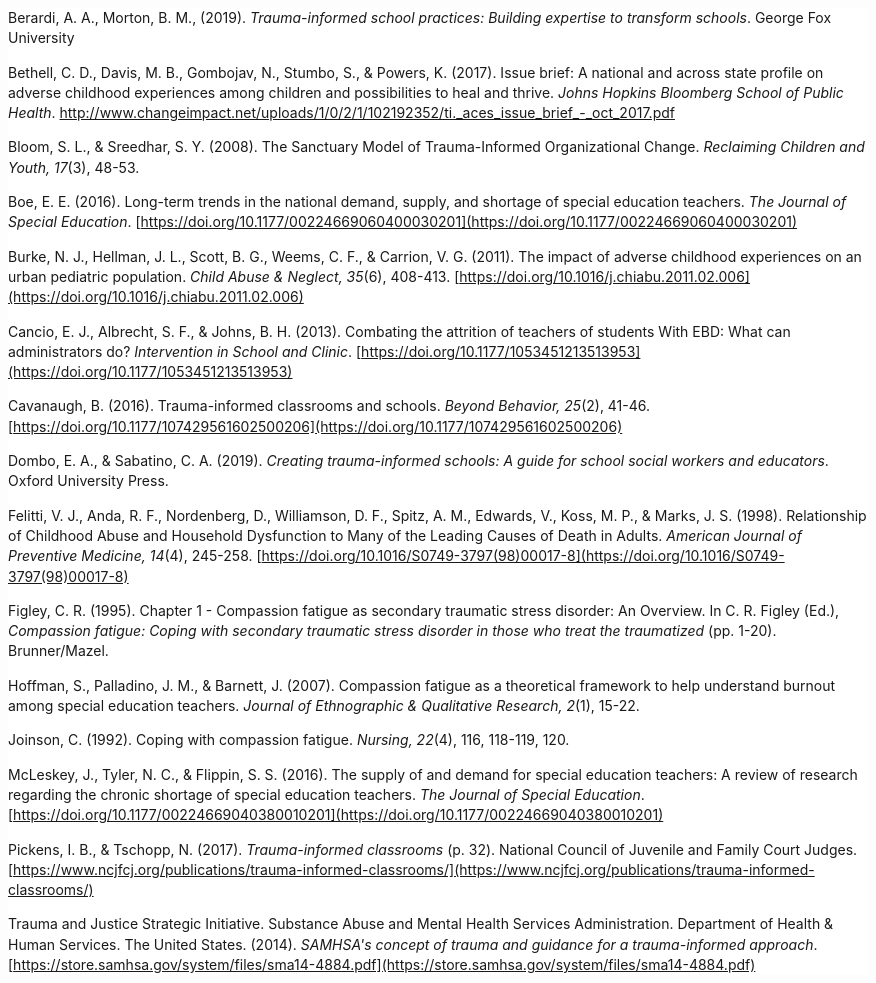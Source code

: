 Berardi, A. A., Morton, B. M.,  (2019). _Trauma-informed school practices: Building expertise to transform schools_. George Fox University

Bethell, C. D., Davis, M. B., Gombojav, N., Stumbo, S., & Powers, K. (2017). Issue brief: A national and across state profile on adverse childhood experiences among children and possibilities to heal and thrive. _Johns Hopkins Bloomberg School of Public Health_. http://www.changeimpact.net/uploads/1/0/2/1/102192352/ti._aces_issue_brief_-_oct_2017.pdf

Bloom, S. L., & Sreedhar, S. Y. (2008). The Sanctuary Model of Trauma-Informed Organizational Change. _Reclaiming Children and Youth, 17_(3), 48-53.

Boe, E. E. (2016). Long-term trends in the national demand, supply, and shortage of special education teachers. _The Journal of Special Education_. [https://doi.org/10.1177/00224669060400030201](https://doi.org/10.1177/00224669060400030201)

Burke, N. J., Hellman, J. L., Scott, B. G., Weems, C. F., & Carrion, V. G. (2011). The impact of adverse childhood experiences on an urban pediatric population. _Child Abuse & Neglect, 35_(6), 408-413. [https://doi.org/10.1016/j.chiabu.2011.02.006](https://doi.org/10.1016/j.chiabu.2011.02.006)

Cancio, E. J., Albrecht, S. F., & Johns, B. H. (2013). Combating the attrition of teachers of students With EBD: What can administrators do? _Intervention in School and Clinic_. [https://doi.org/10.1177/1053451213513953](https://doi.org/10.1177/1053451213513953)

Cavanaugh, B. (2016). Trauma-informed classrooms and schools. _Beyond Behavior, 25_(2), 41-46. [https://doi.org/10.1177/107429561602500206](https://doi.org/10.1177/107429561602500206)

Dombo, E. A., & Sabatino, C. A. (2019). _Creating trauma-informed schools: A guide for school social workers and educators_. Oxford University Press.

Felitti, V. J., Anda, R. F., Nordenberg, D., Williamson, D. F., Spitz, A. M., Edwards, V., Koss, M. P., & Marks, J. S. (1998). Relationship of Childhood Abuse and Household Dysfunction to Many of the Leading Causes of Death in Adults. _American Journal of Preventive Medicine, 14_(4), 245-258. [https://doi.org/10.1016/S0749-3797(98)00017-8](https://doi.org/10.1016/S0749-3797(98)00017-8)

Figley, C. R. (1995). Chapter 1 - Compassion fatigue as secondary traumatic stress disorder: An Overview. In C. R. Figley (Ed.), _Compassion fatigue: Coping with secondary traumatic stress disorder in those who treat the traumatized_ (pp. 1-20). Brunner/Mazel.

Hoffman, S., Palladino, J. M., & Barnett, J. (2007). Compassion fatigue as a theoretical framework to help understand burnout among special education teachers. _Journal of Ethnographic & Qualitative Research, 2_(1), 15-22.

Joinson, C. (1992). Coping with compassion fatigue. _Nursing, 22_(4), 116, 118-119, 120.

McLeskey, J., Tyler, N. C., & Flippin, S. S. (2016). The supply of and demand for special education teachers: A review of research regarding the chronic shortage of special education teachers. _The Journal of Special Education_. [https://doi.org/10.1177/00224669040380010201](https://doi.org/10.1177/00224669040380010201)

Pickens, I. B., & Tschopp, N. (2017). _Trauma-informed classrooms_ (p. 32). National Council of Juvenile and Family Court Judges. [https://www.ncjfcj.org/publications/trauma-informed-classrooms/](https://www.ncjfcj.org/publications/trauma-informed-classrooms/)

Trauma and Justice Strategic Initiative. Substance Abuse and Mental Health Services Administration. Department of Health & Human Services. The United States. (2014). _SAMHSA's concept of trauma and guidance for a trauma-informed approach_. [https://store.samhsa.gov/system/files/sma14-4884.pdf](https://store.samhsa.gov/system/files/sma14-4884.pdf)
